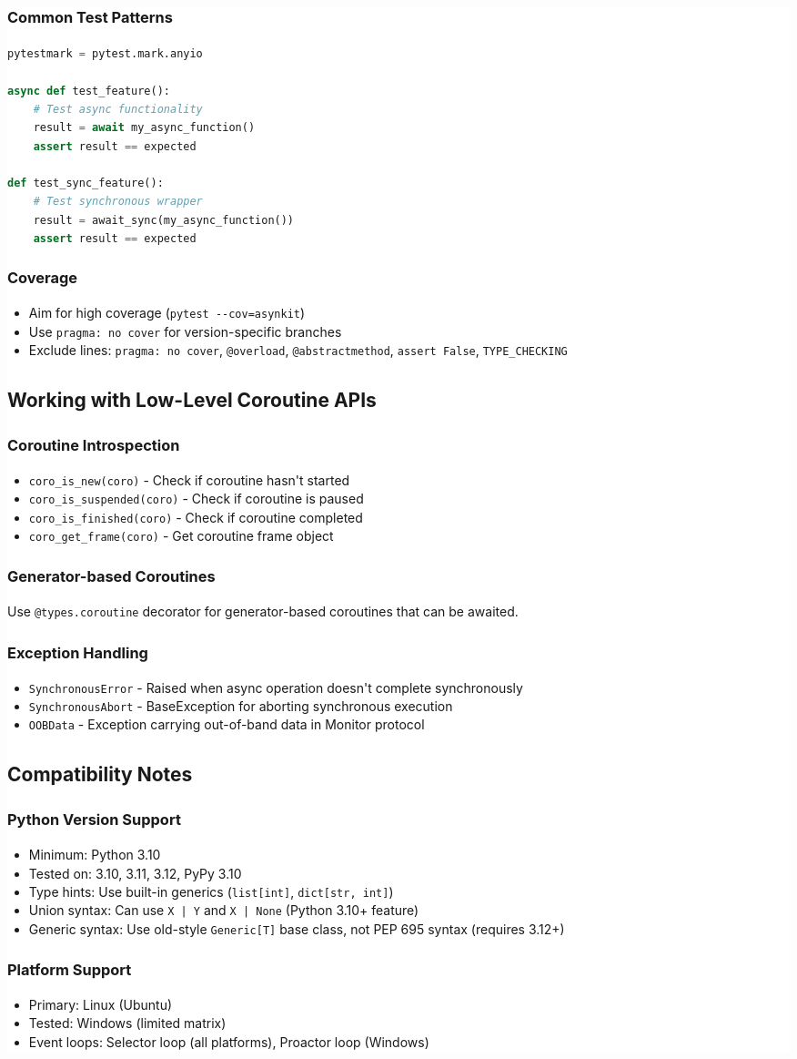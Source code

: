 ### Common Test Patterns
```python
pytestmark = pytest.mark.anyio

async def test_feature():
    # Test async functionality
    result = await my_async_function()
    assert result == expected

def test_sync_feature():
    # Test synchronous wrapper
    result = await_sync(my_async_function())
    assert result == expected
```

### Coverage
- Aim for high coverage (`pytest --cov=asynkit`)
- Use `pragma: no cover` for version-specific branches
- Exclude lines: `pragma: no cover`, `@overload`, `@abstractmethod`, `assert False`, `TYPE_CHECKING`

## Working with Low-Level Coroutine APIs

### Coroutine Introspection
- `coro_is_new(coro)` - Check if coroutine hasn't started
- `coro_is_suspended(coro)` - Check if coroutine is paused
- `coro_is_finished(coro)` - Check if coroutine completed
- `coro_get_frame(coro)` - Get coroutine frame object

### Generator-based Coroutines
Use `@types.coroutine` decorator for generator-based coroutines that can be awaited.

### Exception Handling
- `SynchronousError` - Raised when async operation doesn't complete synchronously
- `SynchronousAbort` - BaseException for aborting synchronous execution
- `OOBData` - Exception carrying out-of-band data in Monitor protocol

## Compatibility Notes

### Python Version Support
- Minimum: Python 3.10
- Tested on: 3.10, 3.11, 3.12, PyPy 3.10
- Type hints: Use built-in generics (`list[int]`, `dict[str, int]`)
- Union syntax: Can use `X | Y` and `X | None` (Python 3.10+ feature)
- Generic syntax: Use old-style `Generic[T]` base class, not PEP 695 syntax (requires 3.12+)

### Platform Support
- Primary: Linux (Ubuntu)
- Tested: Windows (limited matrix)
- Event loops: Selector loop (all platforms), Proactor loop (Windows)
